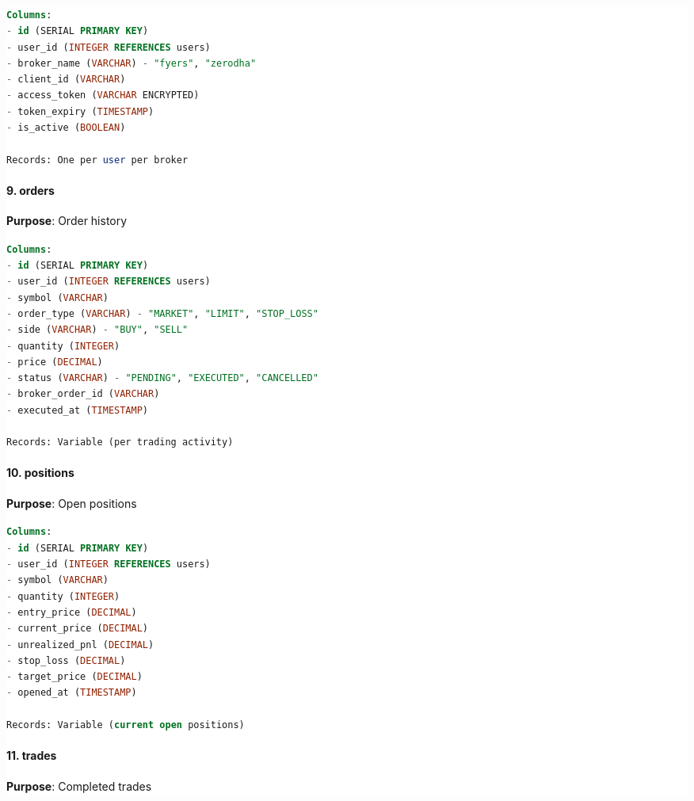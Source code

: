 ```sql
Columns:
- id (SERIAL PRIMARY KEY)
- user_id (INTEGER REFERENCES users)
- broker_name (VARCHAR) - "fyers", "zerodha"
- client_id (VARCHAR)
- access_token (VARCHAR ENCRYPTED)
- token_expiry (TIMESTAMP)
- is_active (BOOLEAN)

Records: One per user per broker
```

#### 9. orders
**Purpose**: Order history

```sql
Columns:
- id (SERIAL PRIMARY KEY)
- user_id (INTEGER REFERENCES users)
- symbol (VARCHAR)
- order_type (VARCHAR) - "MARKET", "LIMIT", "STOP_LOSS"
- side (VARCHAR) - "BUY", "SELL"
- quantity (INTEGER)
- price (DECIMAL)
- status (VARCHAR) - "PENDING", "EXECUTED", "CANCELLED"
- broker_order_id (VARCHAR)
- executed_at (TIMESTAMP)

Records: Variable (per trading activity)
```

#### 10. positions
**Purpose**: Open positions

```sql
Columns:
- id (SERIAL PRIMARY KEY)
- user_id (INTEGER REFERENCES users)
- symbol (VARCHAR)
- quantity (INTEGER)
- entry_price (DECIMAL)
- current_price (DECIMAL)
- unrealized_pnl (DECIMAL)
- stop_loss (DECIMAL)
- target_price (DECIMAL)
- opened_at (TIMESTAMP)

Records: Variable (current open positions)
```

#### 11. trades
**Purpose**: Completed trades
